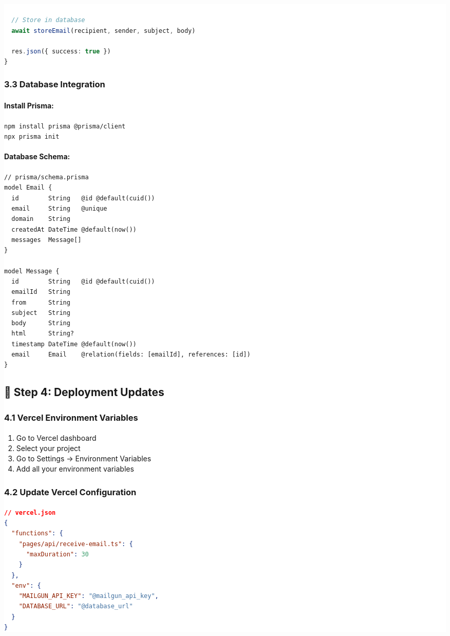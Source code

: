 ```typescript
  
  // Store in database
  await storeEmail(recipient, sender, subject, body)
  
  res.json({ success: true })
}
```

### **3.3 Database Integration**

#### **Install Prisma:**
```bash
npm install prisma @prisma/client
npx prisma init
```

#### **Database Schema:**
```prisma
// prisma/schema.prisma
model Email {
  id        String   @id @default(cuid())
  email     String   @unique
  domain    String
  createdAt DateTime @default(now())
  messages  Message[]
}

model Message {
  id        String   @id @default(cuid())
  emailId   String
  from      String
  subject   String
  body      String
  html      String?
  timestamp DateTime @default(now())
  email     Email    @relation(fields: [emailId], references: [id])
}
```

## 🚀 **Step 4: Deployment Updates**

### **4.1 Vercel Environment Variables**
1. Go to Vercel dashboard
2. Select your project
3. Go to Settings → Environment Variables
4. Add all your environment variables

### **4.2 Update Vercel Configuration**
```json
// vercel.json
{
  "functions": {
    "pages/api/receive-email.ts": {
      "maxDuration": 30
    }
  },
  "env": {
    "MAILGUN_API_KEY": "@mailgun_api_key",
    "DATABASE_URL": "@database_url"
  }
}
```
